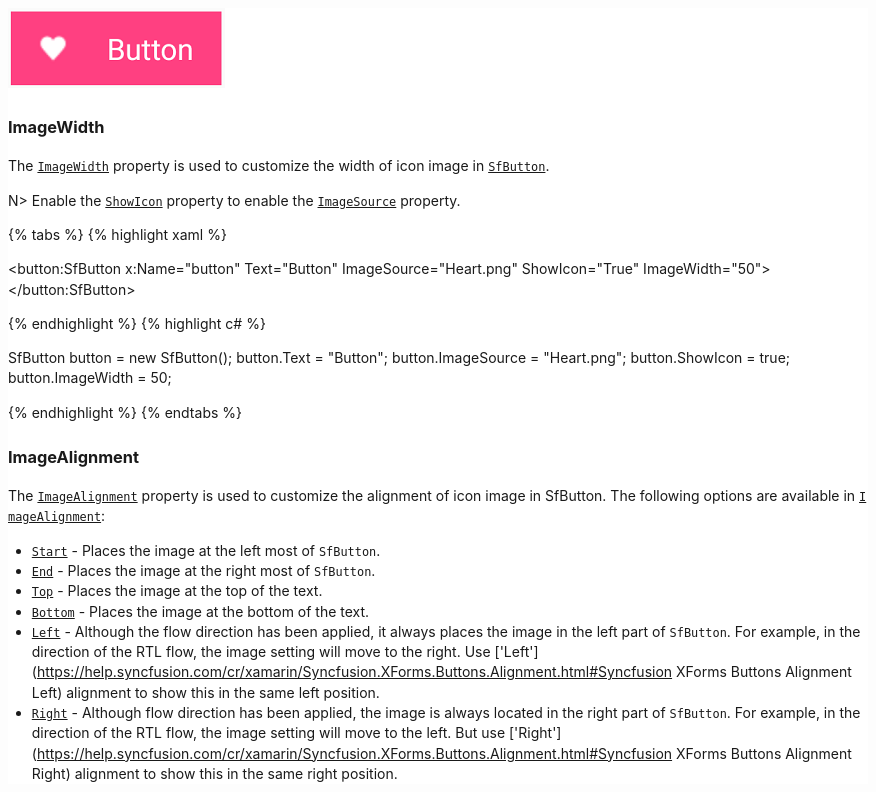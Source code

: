
![SfButton with image with content](images/Button_icon.png)

### ImageWidth

The [`ImageWidth`](https://help.syncfusion.com/cr/xamarin/Syncfusion.XForms.Buttons.SfButton.html#Syncfusion_XForms_Buttons_SfButton_ImageWidth) property is used to customize the width of icon image in [`SfButton`](https://help.syncfusion.com/cr/xamarin/Syncfusion.XForms.Buttons.SfButton.html).

N> Enable the [`ShowIcon`](https://help.syncfusion.com/cr/xamarin/Syncfusion.XForms.Buttons.SfButton.html#Syncfusion_XForms_Buttons_SfButton_ShowIcon) property to enable the [`ImageSource`](https://help.syncfusion.com/cr/xamarin/Syncfusion.XForms.Buttons.SfButton.html#Syncfusion_XForms_Buttons_SfButton_ImageSource) property. 

{% tabs %}
{% highlight xaml %}

<button:SfButton x:Name="button" Text="Button" ImageSource="Heart.png" ShowIcon="True" ImageWidth="50">
</button:SfButton>

{% endhighlight %}
{% highlight c# %}

SfButton button = new SfButton();
button.Text = "Button";
button.ImageSource = "Heart.png";
button.ShowIcon = true;
button.ImageWidth = 50;

{% endhighlight %}
{% endtabs %}

### ImageAlignment 

The [`ImageAlignment`](https://help.syncfusion.com/cr/xamarin/Syncfusion.XForms.Buttons.SfButton.html#Syncfusion_XForms_Buttons_SfButton_ImageAlignment) property is used to customize the alignment of icon image in SfButton. The following options are available in [`ImageAlignment`](https://help.syncfusion.com/cr/xamarin/Syncfusion.XForms.Buttons.SfButton.html#Syncfusion_XForms_Buttons_SfButton_ImageAlignment):

* [`Start`](https://help.syncfusion.com/cr/xamarin/Syncfusion.XForms.Buttons.Alignment.html#Syncfusion_XForms_Buttons_Alignment_Start) - Places the image at the left most of `SfButton`.
* [`End`](https://help.syncfusion.com/cr/xamarin/Syncfusion.XForms.Buttons.Alignment.html#Syncfusion_XForms_Buttons_Alignment_End) - Places the image at the right most of `SfButton`.
* [`Top`](https://help.syncfusion.com/cr/xamarin/Syncfusion.XForms.Buttons.Alignment.html#Syncfusion_XForms_Buttons_Alignment_Top) - Places the image at the top of the text.
* [`Bottom`](https://help.syncfusion.com/cr/xamarin/Syncfusion.XForms.Buttons.Alignment.html#Syncfusion_XForms_Buttons_Alignment_Bottom) - Places the image at the bottom of the text.
* [`Left`](https://help.syncfusion.com/cr/xamarin/Syncfusion.XForms.Buttons.Alignment.html#Syncfusion_XForms_Buttons_Alignment_Left) - Although the flow direction has been applied, it always places the image in the left part of `SfButton`. For example, in the direction of the RTL flow, the image setting will move to the right. Use ['Left'](https://help.syncfusion.com/cr/xamarin/Syncfusion.XForms.Buttons.Alignment.html#Syncfusion XForms Buttons Alignment Left) alignment to show this in the same left position.
* [`Right`](https://help.syncfusion.com/cr/xamarin/Syncfusion.XForms.Buttons.Alignment.html#Syncfusion_XForms_Buttons_Alignment_Right) - Although flow direction has been applied, the image is always located in the right part of `SfButton`. For example, in the direction of the RTL flow, the image setting will move to the left. But use ['Right'](https://help.syncfusion.com/cr/xamarin/Syncfusion.XForms.Buttons.Alignment.html#Syncfusion XForms Buttons Alignment Right) alignment to show this in the same right position.
